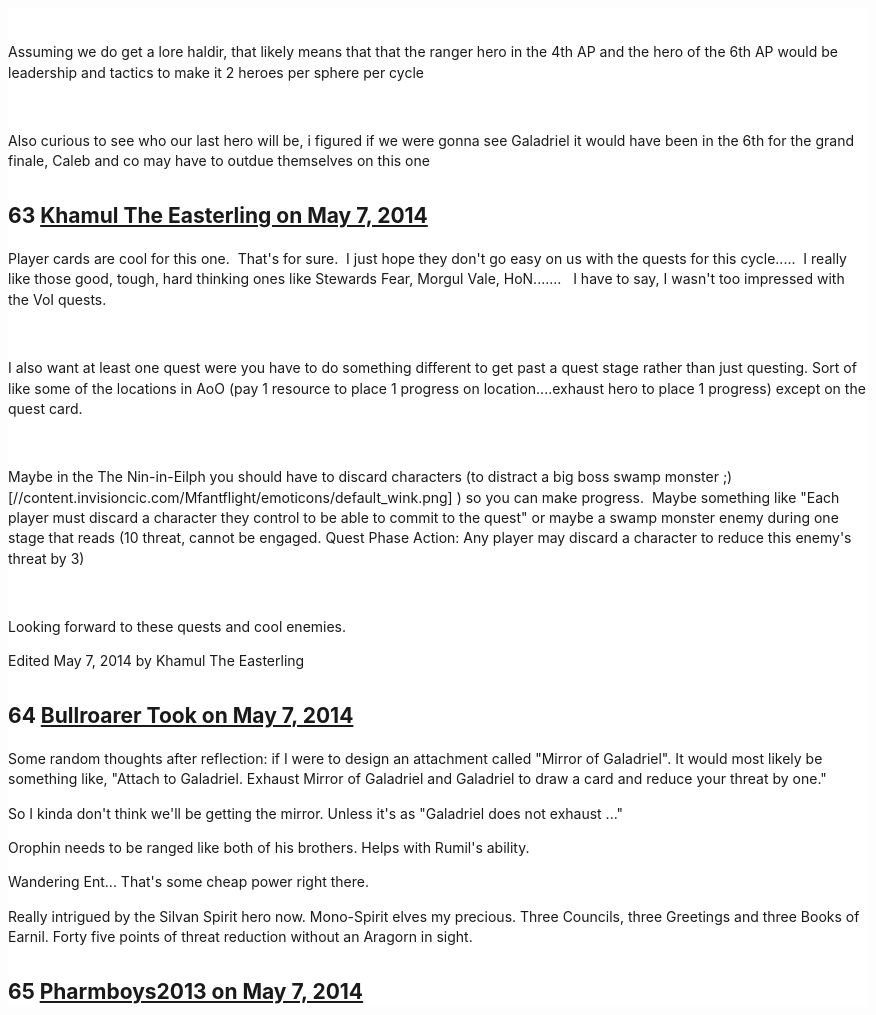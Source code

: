  

Assuming we do get a lore haldir, that likely means that that the ranger hero in the 4th AP and the hero of the 6th AP would be leadership and tactics to make it 2 heroes per sphere per cycle

 

Also curious to see who our last hero will be, i figured if we were gonna see Galadriel it would have been in the 6th for the grand finale, Caleb and co may have to outdue themselves on this one

## 63 [Khamul The Easterling on May 7, 2014](https://community.fantasyflightgames.com/topic/105624-new-preview-celebrimbors-secret/?do=findComment&comment=1075115)

Player cards are cool for this one.  That's for sure.  I just hope they don't go easy on us with the quests for this cycle.....  I really like those good, tough, hard thinking ones like Stewards Fear, Morgul Vale, HoN.......   I have to say, I wasn't too impressed with the VoI quests.  

 

I also want at least one quest were you have to do something different to get past a quest stage rather than just questing. Sort of like some of the locations in AoO (pay 1 resource to place 1 progress on location....exhaust hero to place 1 progress) except on the quest card.  

 

Maybe in the The Nin-in-Eilph you should have to discard characters (to distract a big boss swamp monster ;) [//content.invisioncic.com/Mfantflight/emoticons/default_wink.png] ) so you can make progress.  Maybe something like "Each player must discard a character they control to be able to commit to the quest" or maybe a swamp monster enemy during one stage that reads (10 threat, cannot be engaged. Quest Phase Action: Any player may discard a character to reduce this enemy's threat by 3)  

 

Looking forward to these quests and cool enemies.  

Edited May 7, 2014 by Khamul The Easterling

## 64 [Bullroarer Took on May 7, 2014](https://community.fantasyflightgames.com/topic/105624-new-preview-celebrimbors-secret/?do=findComment&comment=1075138)

Some random thoughts after reflection: if I were to design an attachment called "Mirror of Galadriel". It would most likely be something like, "Attach to Galadriel. Exhaust Mirror of Galadriel and Galadriel to draw a card and reduce your threat by one."

So I kinda don't think we'll be getting the mirror. Unless it's as "Galadriel does not exhaust ..."

Orophin needs to be ranged like both of his brothers. Helps with Rumil's ability.

Wandering Ent... That's some cheap power right there.

Really intrigued by the Silvan Spirit hero now. Mono-Spirit elves my precious. Three Councils, three Greetings and three Books of Earnil. Forty five points of threat reduction without an Aragorn in sight.

## 65 [Pharmboys2013 on May 7, 2014](https://community.fantasyflightgames.com/topic/105624-new-preview-celebrimbors-secret/?do=findComment&comment=1075150)
